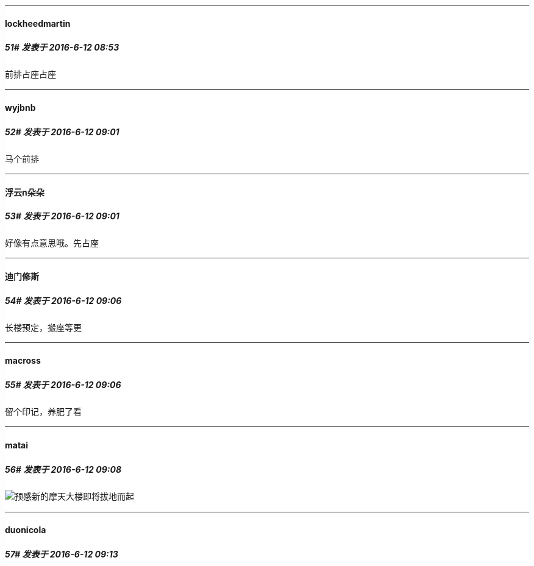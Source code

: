 
-----

####  lockheedmartin  
##### 51#       发表于 2016-6-12 08:53


前排占座占座


-----

####  wyjbnb  
##### 52#       发表于 2016-6-12 09:01


马个前排


-----

####  浮云n朵朵  
##### 53#       发表于 2016-6-12 09:01


好像有点意思哦。先占座


-----

####  迪门修斯  
##### 54#       发表于 2016-6-12 09:06


长楼预定，搬座等更


-----

####  macross  
##### 55#       发表于 2016-6-12 09:06


留个印记，养肥了看


-----

####  matai  
##### 56#       发表于 2016-6-12 09:08


<img src="https://static.saraba1st.com/image/smiley/face/26.gif" referrerpolicy="no-referrer">预感新的摩天大楼即将拔地而起


-----

####  duonicola  
##### 57#       发表于 2016-6-12 09:13
